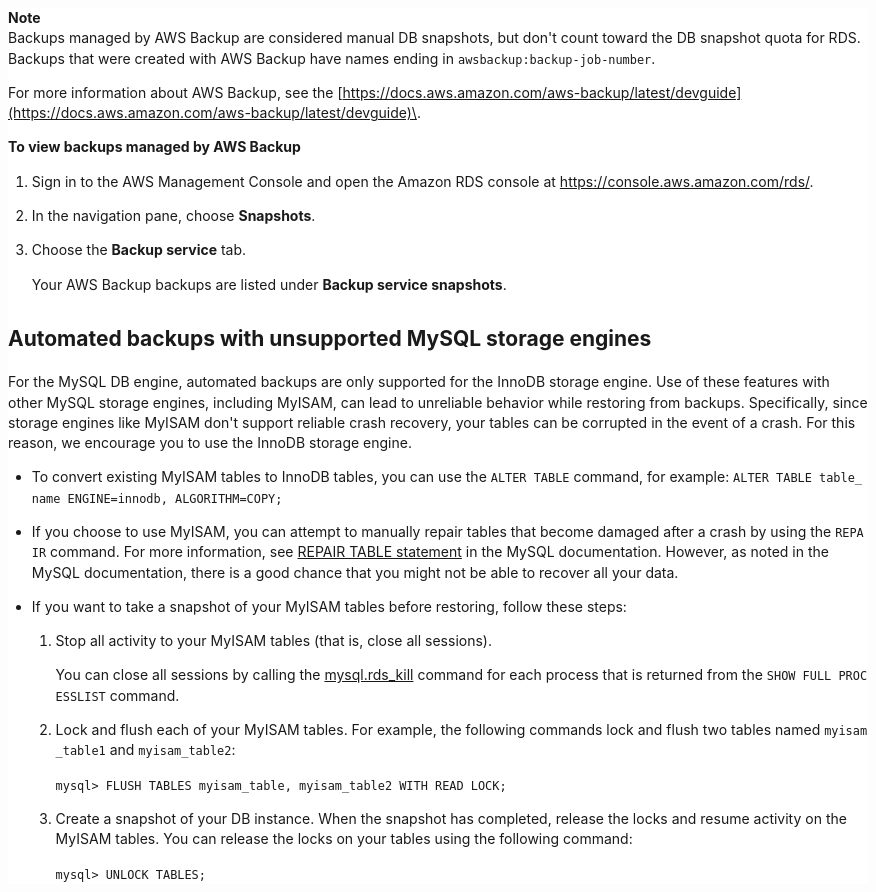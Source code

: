**Note**  
Backups managed by AWS Backup are considered manual DB snapshots, but don't count toward the DB snapshot quota for RDS\. Backups that were created with AWS Backup have names ending in `awsbackup:backup-job-number`\.

For more information about AWS Backup, see the [https://docs.aws.amazon.com/aws-backup/latest/devguide](https://docs.aws.amazon.com/aws-backup/latest/devguide)\.

**To view backups managed by AWS Backup**

1. Sign in to the AWS Management Console and open the Amazon RDS console at [https://console\.aws\.amazon\.com/rds/](https://console.aws.amazon.com/rds/)\.

1. In the navigation pane, choose **Snapshots**\.

1. Choose the **Backup service** tab\.

   Your AWS Backup backups are listed under **Backup service snapshots**\.

## Automated backups with unsupported MySQL storage engines<a name="Overview.BackupDeviceRestrictions"></a>

For the MySQL DB engine, automated backups are only supported for the InnoDB storage engine\. Use of these features with other MySQL storage engines, including MyISAM, can lead to unreliable behavior while restoring from backups\. Specifically, since storage engines like MyISAM don't support reliable crash recovery, your tables can be corrupted in the event of a crash\. For this reason, we encourage you to use the InnoDB storage engine\. 
+ To convert existing MyISAM tables to InnoDB tables, you can use the `ALTER TABLE` command, for example: `ALTER TABLE table_name ENGINE=innodb, ALGORITHM=COPY;` 
+ If you choose to use MyISAM, you can attempt to manually repair tables that become damaged after a crash by using the `REPAIR` command\. For more information, see [REPAIR TABLE statement](https://dev.mysql.com/doc/refman/8.0/en/repair-table.html) in the MySQL documentation\. However, as noted in the MySQL documentation, there is a good chance that you might not be able to recover all your data\. 
+ If you want to take a snapshot of your MyISAM tables before restoring, follow these steps: 

  1. Stop all activity to your MyISAM tables \(that is, close all sessions\)\. 

     You can close all sessions by calling the [mysql\.rds\_kill](https://docs.aws.amazon.com/AmazonRDS/latest/UserGuide/Appendix.MySQL.CommonDBATasks.html) command for each process that is returned from the `SHOW FULL PROCESSLIST` command\. 

  1. Lock and flush each of your MyISAM tables\. For example, the following commands lock and flush two tables named `myisam_table1` and `myisam_table2`: 

     ```
     mysql> FLUSH TABLES myisam_table, myisam_table2 WITH READ LOCK;
     ```

  1. Create a snapshot of your DB instance\. When the snapshot has completed, release the locks and resume activity on the MyISAM tables\. You can release the locks on your tables using the following command: 

     ```
     mysql> UNLOCK TABLES;
     ```
